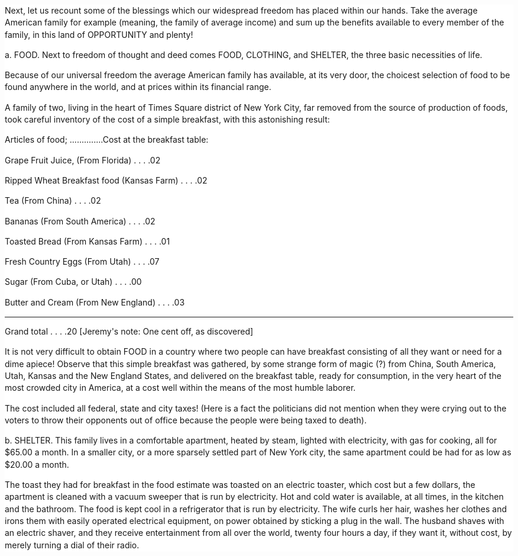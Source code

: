 Next, let us recount some of the blessings which our widespread freedom has placed within our hands. Take the average American family for example (meaning, the family of average income) and sum up the benefits available to every member of the family, in this land of OPPORTUNITY and plenty!

a. FOOD. Next to freedom of thought and deed comes FOOD, CLOTHING, and SHELTER, the three basic necessities of life.

Because of our universal freedom the average American family has available, at its very door, the choicest selection of food to be found anywhere in the world, and at prices within its financial range.

A family of two, living in the heart of Times Square district of New York City, far removed from the source of production of foods, took careful inventory of the cost of a simple breakfast, with this astonishing result:

Articles of food;  ..............Cost at the breakfast table:

Grape Fruit Juice, (From Florida) . . . .02

Ripped Wheat Breakfast food (Kansas Farm) . . . .02

Tea (From China) . . . .02

Bananas (From South America) . . . .02

Toasted Bread (From Kansas Farm) . . . .01

Fresh Country Eggs (From Utah) . . . .07

Sugar (From Cuba, or Utah) . . . .00

Butter and Cream (From New England) . . . .03

---

Grand total . . . .20  [Jeremy's note: One cent off, as discovered]

It is not very difficult to obtain FOOD in a country where two people can have breakfast consisting of all they want or need for a dime apiece! Observe that this simple breakfast was gathered, by some strange form of magic (?) from China, South America, Utah, Kansas and the New England States, and delivered on the breakfast table, ready for consumption, in the very heart of the most crowded city in America, at a cost well within the means of the most humble laborer.

The cost included all federal, state and city taxes! (Here is a fact the politicians did not mention when they were crying out to the voters to throw their opponents out of office because the people were being taxed to death).

b. SHELTER. This family lives in a comfortable apartment, heated by steam, lighted with electricity, with gas for cooking, all for $65.00 a month. In a smaller city, or a more sparsely settled part of New York city, the same apartment could be had for as low as $20.00 a month.

The toast they had for breakfast in the food estimate was toasted on an electric toaster, which cost but a few dollars, the apartment is cleaned with a vacuum sweeper that is run by electricity. Hot and cold water is available, at all times, in the kitchen and the bathroom. The food is kept cool in a refrigerator that is run by electricity. The wife curls her hair, washes her clothes and irons them with easily operated electrical equipment, on power obtained by sticking a plug in the wall. The husband shaves with an electric shaver, and they receive entertainment from all over the world, twenty four hours a day, if they want it, without cost, by merely turning a dial of their radio.
